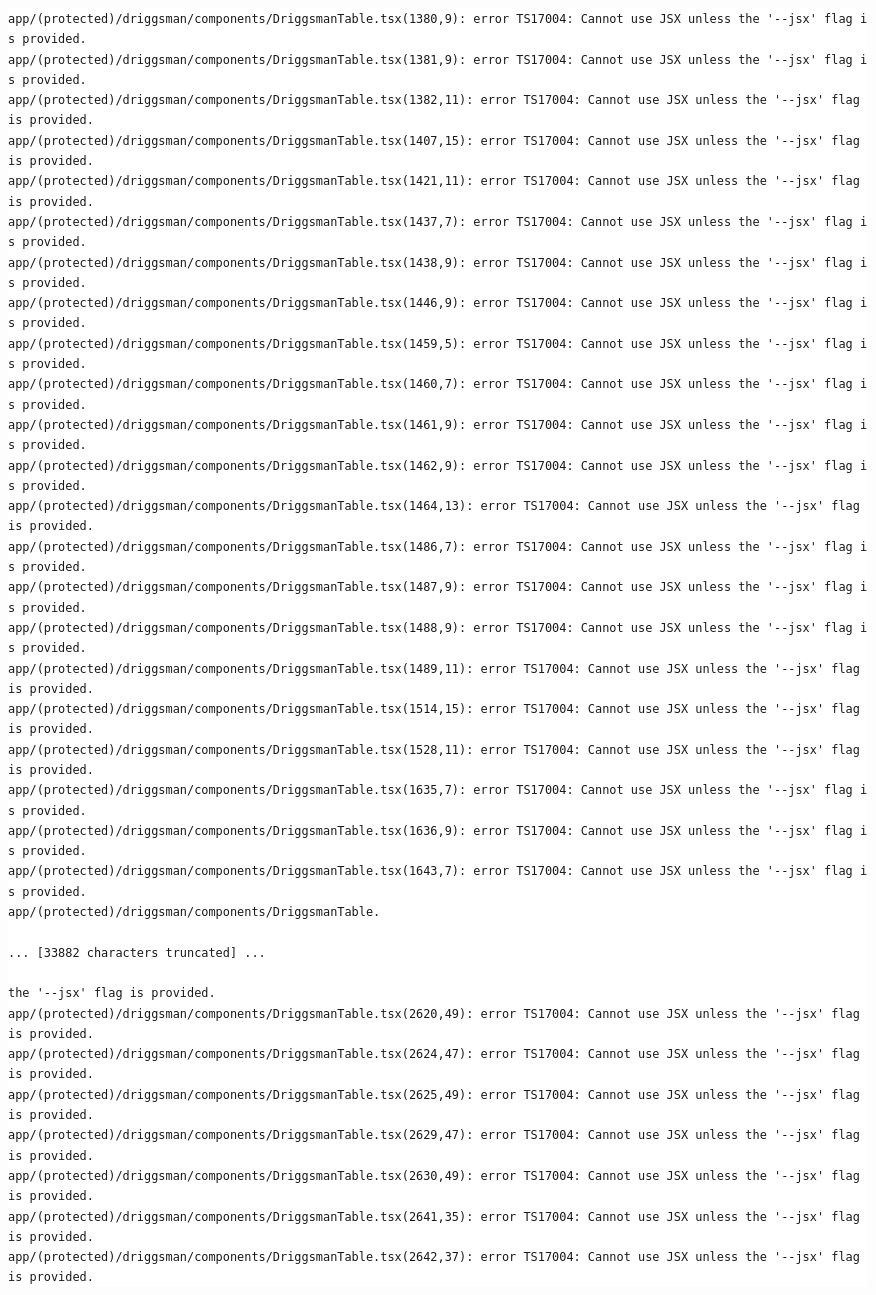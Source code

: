 ```
app/(protected)/driggsman/components/DriggsmanTable.tsx(1380,9): error TS17004: Cannot use JSX unless the '--jsx' flag is provided.
app/(protected)/driggsman/components/DriggsmanTable.tsx(1381,9): error TS17004: Cannot use JSX unless the '--jsx' flag is provided.
app/(protected)/driggsman/components/DriggsmanTable.tsx(1382,11): error TS17004: Cannot use JSX unless the '--jsx' flag is provided.
app/(protected)/driggsman/components/DriggsmanTable.tsx(1407,15): error TS17004: Cannot use JSX unless the '--jsx' flag is provided.
app/(protected)/driggsman/components/DriggsmanTable.tsx(1421,11): error TS17004: Cannot use JSX unless the '--jsx' flag is provided.
app/(protected)/driggsman/components/DriggsmanTable.tsx(1437,7): error TS17004: Cannot use JSX unless the '--jsx' flag is provided.
app/(protected)/driggsman/components/DriggsmanTable.tsx(1438,9): error TS17004: Cannot use JSX unless the '--jsx' flag is provided.
app/(protected)/driggsman/components/DriggsmanTable.tsx(1446,9): error TS17004: Cannot use JSX unless the '--jsx' flag is provided.
app/(protected)/driggsman/components/DriggsmanTable.tsx(1459,5): error TS17004: Cannot use JSX unless the '--jsx' flag is provided.
app/(protected)/driggsman/components/DriggsmanTable.tsx(1460,7): error TS17004: Cannot use JSX unless the '--jsx' flag is provided.
app/(protected)/driggsman/components/DriggsmanTable.tsx(1461,9): error TS17004: Cannot use JSX unless the '--jsx' flag is provided.
app/(protected)/driggsman/components/DriggsmanTable.tsx(1462,9): error TS17004: Cannot use JSX unless the '--jsx' flag is provided.
app/(protected)/driggsman/components/DriggsmanTable.tsx(1464,13): error TS17004: Cannot use JSX unless the '--jsx' flag is provided.
app/(protected)/driggsman/components/DriggsmanTable.tsx(1486,7): error TS17004: Cannot use JSX unless the '--jsx' flag is provided.
app/(protected)/driggsman/components/DriggsmanTable.tsx(1487,9): error TS17004: Cannot use JSX unless the '--jsx' flag is provided.
app/(protected)/driggsman/components/DriggsmanTable.tsx(1488,9): error TS17004: Cannot use JSX unless the '--jsx' flag is provided.
app/(protected)/driggsman/components/DriggsmanTable.tsx(1489,11): error TS17004: Cannot use JSX unless the '--jsx' flag is provided.
app/(protected)/driggsman/components/DriggsmanTable.tsx(1514,15): error TS17004: Cannot use JSX unless the '--jsx' flag is provided.
app/(protected)/driggsman/components/DriggsmanTable.tsx(1528,11): error TS17004: Cannot use JSX unless the '--jsx' flag is provided.
app/(protected)/driggsman/components/DriggsmanTable.tsx(1635,7): error TS17004: Cannot use JSX unless the '--jsx' flag is provided.
app/(protected)/driggsman/components/DriggsmanTable.tsx(1636,9): error TS17004: Cannot use JSX unless the '--jsx' flag is provided.
app/(protected)/driggsman/components/DriggsmanTable.tsx(1643,7): error TS17004: Cannot use JSX unless the '--jsx' flag is provided.
app/(protected)/driggsman/components/DriggsmanTable.

... [33882 characters truncated] ...

the '--jsx' flag is provided.
app/(protected)/driggsman/components/DriggsmanTable.tsx(2620,49): error TS17004: Cannot use JSX unless the '--jsx' flag is provided.
app/(protected)/driggsman/components/DriggsmanTable.tsx(2624,47): error TS17004: Cannot use JSX unless the '--jsx' flag is provided.
app/(protected)/driggsman/components/DriggsmanTable.tsx(2625,49): error TS17004: Cannot use JSX unless the '--jsx' flag is provided.
app/(protected)/driggsman/components/DriggsmanTable.tsx(2629,47): error TS17004: Cannot use JSX unless the '--jsx' flag is provided.
app/(protected)/driggsman/components/DriggsmanTable.tsx(2630,49): error TS17004: Cannot use JSX unless the '--jsx' flag is provided.
app/(protected)/driggsman/components/DriggsmanTable.tsx(2641,35): error TS17004: Cannot use JSX unless the '--jsx' flag is provided.
app/(protected)/driggsman/components/DriggsmanTable.tsx(2642,37): error TS17004: Cannot use JSX unless the '--jsx' flag is provided.
```